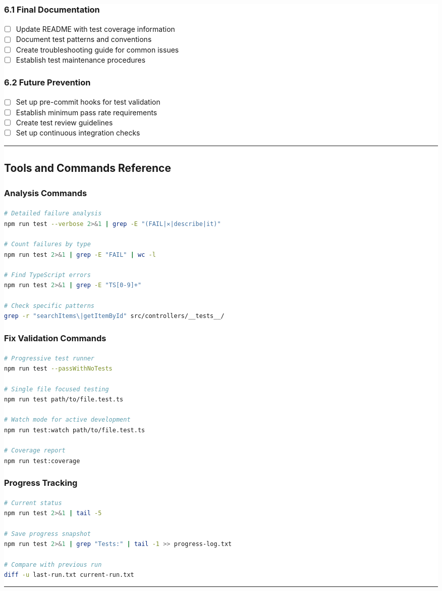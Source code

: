 ### 6.1 Final Documentation
- [ ] Update README with test coverage information
- [ ] Document test patterns and conventions
- [ ] Create troubleshooting guide for common issues
- [ ] Establish test maintenance procedures

### 6.2 Future Prevention
- [ ] Set up pre-commit hooks for test validation
- [ ] Establish minimum pass rate requirements
- [ ] Create test review guidelines
- [ ] Set up continuous integration checks

---

## Tools and Commands Reference

### Analysis Commands
```bash
# Detailed failure analysis
npm run test --verbose 2>&1 | grep -E "(FAIL|✕|describe|it)" 

# Count failures by type
npm run test 2>&1 | grep -E "FAIL" | wc -l

# Find TypeScript errors
npm run test 2>&1 | grep -E "TS[0-9]+"

# Check specific patterns
grep -r "searchItems\|getItemById" src/controllers/__tests__/
```

### Fix Validation Commands  
```bash
# Progressive test runner
npm run test --passWithNoTests

# Single file focused testing
npm run test path/to/file.test.ts

# Watch mode for active development
npm run test:watch path/to/file.test.ts

# Coverage report
npm run test:coverage
```

### Progress Tracking
```bash
# Current status
npm run test 2>&1 | tail -5

# Save progress snapshot
npm run test 2>&1 | grep "Tests:" | tail -1 >> progress-log.txt

# Compare with previous run
diff -u last-run.txt current-run.txt
```

---